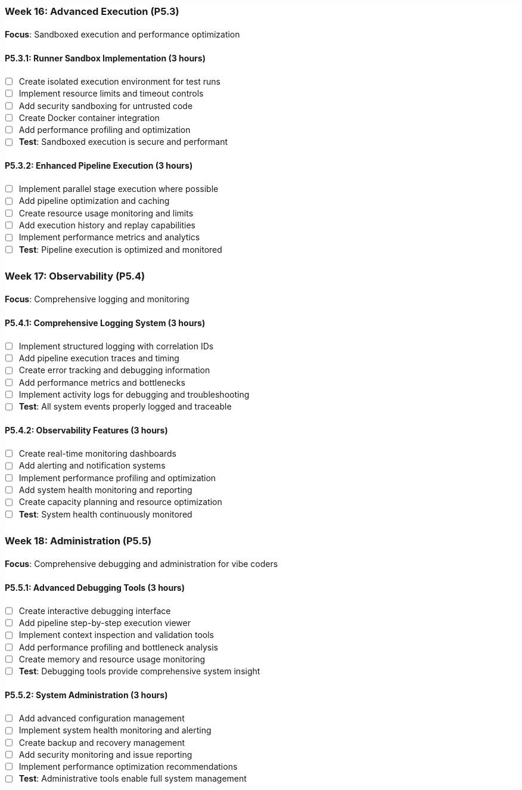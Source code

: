 ### Week 16: Advanced Execution (P5.3)
**Focus**: Sandboxed execution and performance optimization

#### P5.3.1: Runner Sandbox Implementation (3 hours)
- [ ] Create isolated execution environment for test runs
- [ ] Implement resource limits and timeout controls
- [ ] Add security sandboxing for untrusted code
- [ ] Create Docker container integration
- [ ] Add performance profiling and optimization
- [ ] **Test**: Sandboxed execution is secure and performant

#### P5.3.2: Enhanced Pipeline Execution (3 hours)
- [ ] Implement parallel stage execution where possible
- [ ] Add pipeline optimization and caching
- [ ] Create resource usage monitoring and limits
- [ ] Add execution history and replay capabilities
- [ ] Implement performance metrics and analytics
- [ ] **Test**: Pipeline execution is optimized and monitored

### Week 17: Observability (P5.4)
**Focus**: Comprehensive logging and monitoring

#### P5.4.1: Comprehensive Logging System (3 hours)
- [ ] Implement structured logging with correlation IDs
- [ ] Add pipeline execution traces and timing
- [ ] Create error tracking and debugging information
- [ ] Add performance metrics and bottlenecks
- [ ] Implement activity logs for debugging and troubleshooting
- [ ] **Test**: All system events properly logged and traceable

#### P5.4.2: Observability Features (3 hours)
- [ ] Create real-time monitoring dashboards
- [ ] Add alerting and notification systems
- [ ] Implement performance profiling and optimization
- [ ] Add system health monitoring and reporting
- [ ] Create capacity planning and resource optimization
- [ ] **Test**: System health continuously monitored

### Week 18: Administration (P5.5)
**Focus**: Comprehensive debugging and administration for vibe coders

#### P5.5.1: Advanced Debugging Tools (3 hours)
- [ ] Create interactive debugging interface
- [ ] Add pipeline step-by-step execution viewer
- [ ] Implement context inspection and validation tools
- [ ] Add performance profiling and bottleneck analysis
- [ ] Create memory and resource usage monitoring
- [ ] **Test**: Debugging tools provide comprehensive system insight

#### P5.5.2: System Administration (3 hours)
- [ ] Add advanced configuration management
- [ ] Implement system health monitoring and alerting
- [ ] Create backup and recovery management
- [ ] Add security monitoring and issue reporting
- [ ] Implement performance optimization recommendations
- [ ] **Test**: Administrative tools enable full system management
